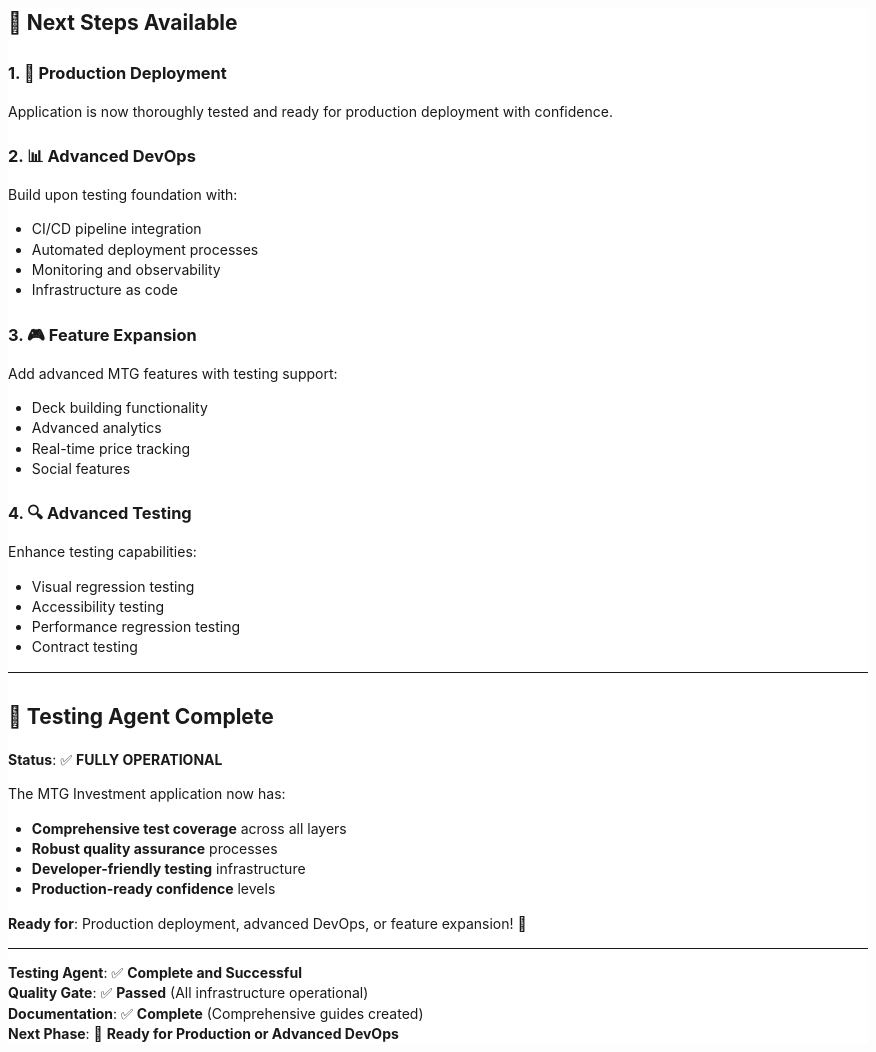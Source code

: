 
## 🎯 **Next Steps Available**

### **1. 🚀 Production Deployment**
Application is now thoroughly tested and ready for production deployment with confidence.

### **2. 📊 Advanced DevOps**
Build upon testing foundation with:
- CI/CD pipeline integration
- Automated deployment processes
- Monitoring and observability
- Infrastructure as code

### **3. 🎮 Feature Expansion**
Add advanced MTG features with testing support:
- Deck building functionality
- Advanced analytics
- Real-time price tracking
- Social features

### **4. 🔍 Advanced Testing**
Enhance testing capabilities:
- Visual regression testing
- Accessibility testing
- Performance regression testing
- Contract testing

---

## 🎉 **Testing Agent Complete**

**Status**: ✅ **FULLY OPERATIONAL**

The MTG Investment application now has:
- **Comprehensive test coverage** across all layers
- **Robust quality assurance** processes
- **Developer-friendly testing** infrastructure
- **Production-ready confidence** levels

**Ready for**: Production deployment, advanced DevOps, or feature expansion! 🚀

---

**Testing Agent**: ✅ **Complete and Successful**  
**Quality Gate**: ✅ **Passed** (All infrastructure operational)  
**Documentation**: ✅ **Complete** (Comprehensive guides created)  
**Next Phase**: 🚀 **Ready for Production or Advanced DevOps**
